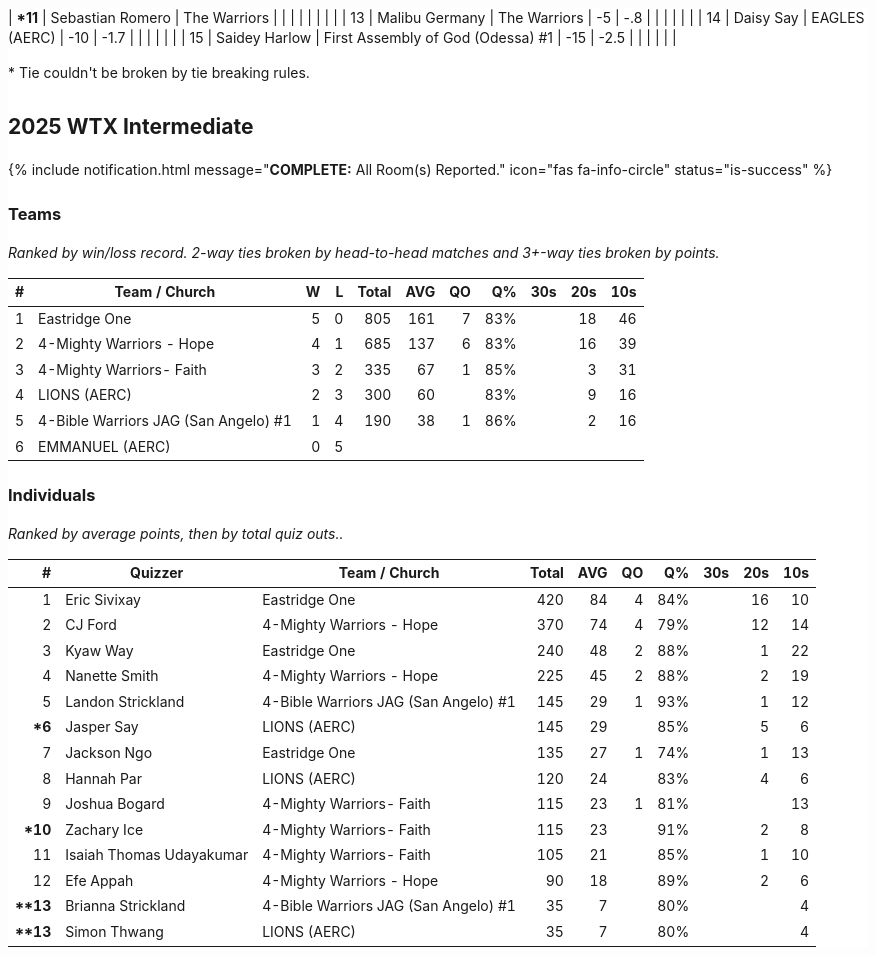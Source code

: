 | **\*11** | Sebastian Romero | The Warriors |  |  |  |  |  |  |  |
| 13 | Malibu Germany | The Warriors | -5 | -.8 |  |  |  |  |  |
| 14 | Daisy Say | EAGLES (AERC) | -10 | -1.7 |  |  |  |  |  |
| 15 | Saidey Harlow | First Assembly of God (Odessa) #1 | -15 | -2.5 |  |  |  |  |  |

\* Tie couldn't be broken by tie breaking rules.

## 2025 WTX Intermediate

{% include notification.html
   message="<b>COMPLETE:</b> All Room(s) Reported."
   icon="fas fa-info-circle"
   status="is-success" %}


### Teams

*Ranked by win/loss record. 2-way ties broken by head-to-head matches and 3+-way ties broken by points.*

| # | Team / Church | W | L | Total | AVG | QO | Q% | 30s | 20s | 10s |
|--:|---|--:|--:|--:|--:|--:|--:|--:|--:|--:|
| 1 | Eastridge One | 5 | 0 | 805 | 161 | 7 | 83% |  | 18 | 46 |
| 2 | 4-Mighty Warriors - Hope | 4 | 1 | 685 | 137 | 6 | 83% |  | 16 | 39 |
| 3 | 4-Mighty Warriors- Faith | 3 | 2 | 335 | 67 | 1 | 85% |  | 3 | 31 |
| 4 | LIONS (AERC) | 2 | 3 | 300 | 60 |  | 83% |  | 9 | 16 |
| 5 | 4-Bible Warriors JAG (San Angelo) #1 | 1 | 4 | 190 | 38 | 1 | 86% |  | 2 | 16 |
| 6 | EMMANUEL (AERC) | 0 | 5 |  |  |  |  |  |  |  |

### Individuals

*Ranked by average points, then by total quiz outs..*

| # | Quizzer | Team / Church | Total | AVG | QO | Q% | 30s | 20s | 10s |
|--:|---|---|--:|--:|--:|--:|--:|--:|--:|
| 1 | Eric Sivixay | Eastridge One | 420 | 84 | 4 | 84% |  | 16 | 10 |
| 2 | CJ Ford | 4-Mighty Warriors - Hope | 370 | 74 | 4 | 79% |  | 12 | 14 |
| 3 | Kyaw Way | Eastridge One | 240 | 48 | 2 | 88% |  | 1 | 22 |
| 4 | Nanette Smith | 4-Mighty Warriors - Hope | 225 | 45 | 2 | 88% |  | 2 | 19 |
| 5 | Landon Strickland | 4-Bible Warriors JAG (San Angelo) #1 | 145 | 29 | 1 | 93% |  | 1 | 12 |
| **\*6** | Jasper Say | LIONS (AERC) | 145 | 29 |  | 85% |  | 5 | 6 |
| 7 | Jackson Ngo | Eastridge One | 135 | 27 | 1 | 74% |  | 1 | 13 |
| 8 | Hannah Par | LIONS (AERC) | 120 | 24 |  | 83% |  | 4 | 6 |
| 9 | Joshua Bogard | 4-Mighty Warriors- Faith | 115 | 23 | 1 | 81% |  |  | 13 |
| **\*10** | Zachary Ice | 4-Mighty Warriors- Faith | 115 | 23 |  | 91% |  | 2 | 8 |
| 11 | Isaiah Thomas Udayakumar | 4-Mighty Warriors- Faith | 105 | 21 |  | 85% |  | 1 | 10 |
| 12 | Efe Appah | 4-Mighty Warriors - Hope | 90 | 18 |  | 89% |  | 2 | 6 |
| **\*\*13** | Brianna Strickland | 4-Bible Warriors JAG (San Angelo) #1 | 35 | 7 |  | 80% |  |  | 4 |
| **\*\*13** | Simon Thwang | LIONS (AERC) | 35 | 7 |  | 80% |  |  | 4 |